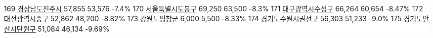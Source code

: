   <tr class="item">
    <td>169</td>
    <td><a href="/apt/경상남도진주시">경상남도진주시</a></td>
    <td>57,855</td>
    <td>53,576</td>
    <td>-7.4%</td>
  </tr>

  <tr class="item">
    <td>170</td>
    <td><a href="/apt/서울특별시도봉구">서울특별시도봉구</a></td>
    <td>69,250</td>
    <td>63,500</td>
    <td>-8.3%</td>
  </tr>

  <tr class="item">
    <td>171</td>
    <td><a href="/apt/대구광역시수성구">대구광역시수성구</a></td>
    <td>66,264</td>
    <td>60,654</td>
    <td>-8.47%</td>
  </tr>

  <tr class="item">
    <td>172</td>
    <td><a href="/apt/대전광역시중구">대전광역시중구</a></td>
    <td>52,862</td>
    <td>48,200</td>
    <td>-8.82%</td>
  </tr>

  <tr class="item">
    <td>173</td>
    <td><a href="/apt/강원도평창군">강원도평창군</a></td>
    <td>6,000</td>
    <td>5,500</td>
    <td>-8.33%</td>
  </tr>

  <tr class="item">
    <td>174</td>
    <td><a href="/apt/경기도수원시권선구">경기도수원시권선구</a></td>
    <td>56,303</td>
    <td>51,233</td>
    <td>-9.0%</td>
  </tr>

  <tr class="item">
    <td>175</td>
    <td><a href="/apt/경기도안산시단원구">경기도안산시단원구</a></td>
    <td>51,084</td>
    <td>46,134</td>
    <td>-9.69%</td>
  </tr>
